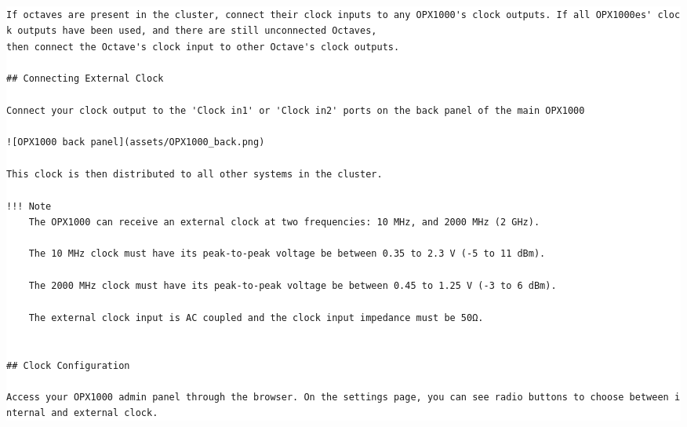    If octaves are present in the cluster, connect their clock inputs to any OPX1000's clock outputs. If all OPX1000es' clock outputs have been used, and there are still unconnected Octaves, 
    then connect the Octave's clock input to other Octave's clock outputs.
    
    ## Connecting External Clock

    Connect your clock output to the 'Clock in1' or 'Clock in2' ports on the back panel of the main OPX1000
    
    ![OPX1000 back panel](assets/OPX1000_back.png)
    
    This clock is then distributed to all other systems in the cluster.
    
    !!! Note
        The OPX1000 can receive an external clock at two frequencies: 10 MHz, and 2000 MHz (2 GHz).
    
        The 10 MHz clock must have its peak-to-peak voltage be between 0.35 to 2.3 V (-5 to 11 dBm).
    
        The 2000 MHz clock must have its peak-to-peak voltage be between 0.45 to 1.25 V (-3 to 6 dBm).
        
        The external clock input is AC coupled and the clock input impedance must be 50Ω.


    ## Clock Configuration

    Access your OPX1000 admin panel through the browser. On the settings page, you can see radio buttons to choose between internal and external clock.
    